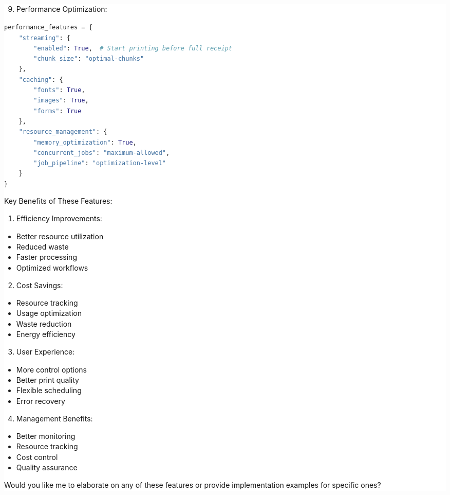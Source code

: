 9. Performance Optimization:
```python
performance_features = {
    "streaming": {
        "enabled": True,  # Start printing before full receipt
        "chunk_size": "optimal-chunks"
    },
    "caching": {
        "fonts": True,
        "images": True,
        "forms": True
    },
    "resource_management": {
        "memory_optimization": True,
        "concurrent_jobs": "maximum-allowed",
        "job_pipeline": "optimization-level"
    }
}
```

Key Benefits of These Features:

1. Efficiency Improvements:
- Better resource utilization
- Reduced waste
- Faster processing
- Optimized workflows

2. Cost Savings:
- Resource tracking
- Usage optimization
- Waste reduction
- Energy efficiency

3. User Experience:
- More control options
- Better print quality
- Flexible scheduling
- Error recovery

4. Management Benefits:
- Better monitoring
- Resource tracking
- Cost control
- Quality assurance

Would you like me to elaborate on any of these features or provide implementation examples for specific ones?